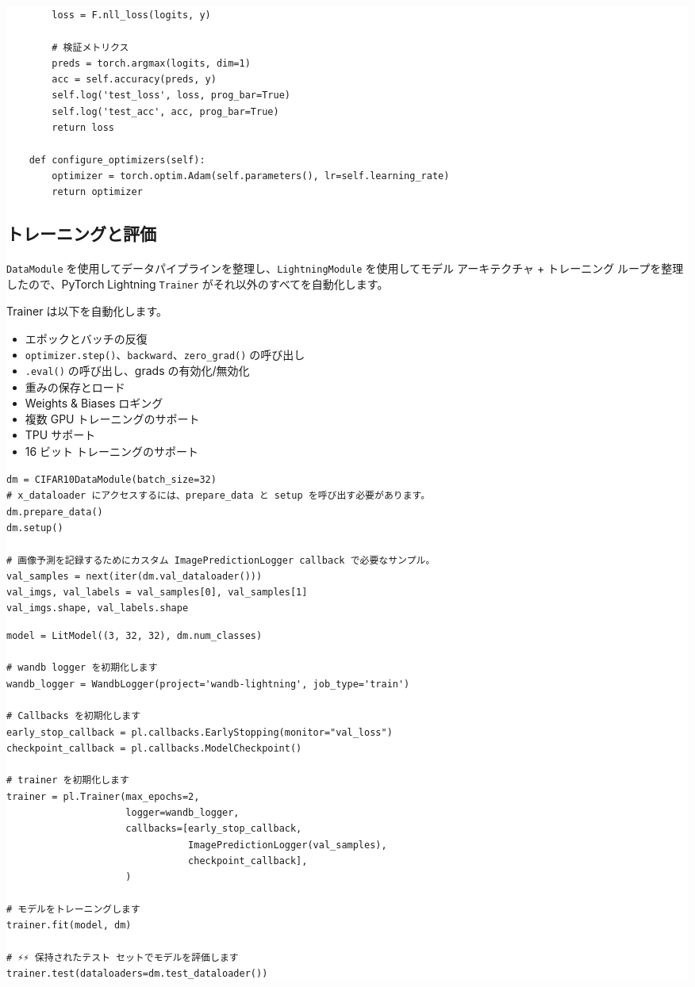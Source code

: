 ```
        loss = F.nll_loss(logits, y)
        
        # 検証メトリクス
        preds = torch.argmax(logits, dim=1)
        acc = self.accuracy(preds, y)
        self.log('test_loss', loss, prog_bar=True)
        self.log('test_acc', acc, prog_bar=True)
        return loss
    
    def configure_optimizers(self):
        optimizer = torch.optim.Adam(self.parameters(), lr=self.learning_rate)
        return optimizer

```

## トレーニングと評価

`DataModule` を使用してデータパイプラインを整理し、`LightningModule` を使用してモデル アーキテクチャ + トレーニング ループを整理したので、PyTorch Lightning `Trainer` がそれ以外のすべてを自動化します。

Trainer は以下を自動化します。
- エポックとバッチの反復
- `optimizer.step()`、`backward`、`zero_grad()` の呼び出し
- `.eval()` の呼び出し、grads の有効化/無効化
- 重みの保存とロード
- Weights & Biases ロギング
- 複数 GPU トレーニングのサポート
- TPU サポート
- 16 ビット トレーニングのサポート

```
dm = CIFAR10DataModule(batch_size=32)
# x_dataloader にアクセスするには、prepare_data と setup を呼び出す必要があります。
dm.prepare_data()
dm.setup()

# 画像予測を記録するためにカスタム ImagePredictionLogger callback で必要なサンプル。
val_samples = next(iter(dm.val_dataloader()))
val_imgs, val_labels = val_samples[0], val_samples[1]
val_imgs.shape, val_labels.shape
```

```
model = LitModel((3, 32, 32), dm.num_classes)

# wandb logger を初期化します
wandb_logger = WandbLogger(project='wandb-lightning', job_type='train')

# Callbacks を初期化します
early_stop_callback = pl.callbacks.EarlyStopping(monitor="val_loss")
checkpoint_callback = pl.callbacks.ModelCheckpoint()

# trainer を初期化します
trainer = pl.Trainer(max_epochs=2,
                     logger=wandb_logger,
                     callbacks=[early_stop_callback,
                                ImagePredictionLogger(val_samples),
                                checkpoint_callback],
                     )

# モデルをトレーニングします
trainer.fit(model, dm)

# ⚡⚡ 保持されたテスト セットでモデルを評価します
trainer.test(dataloaders=dm.test_dataloader())
```